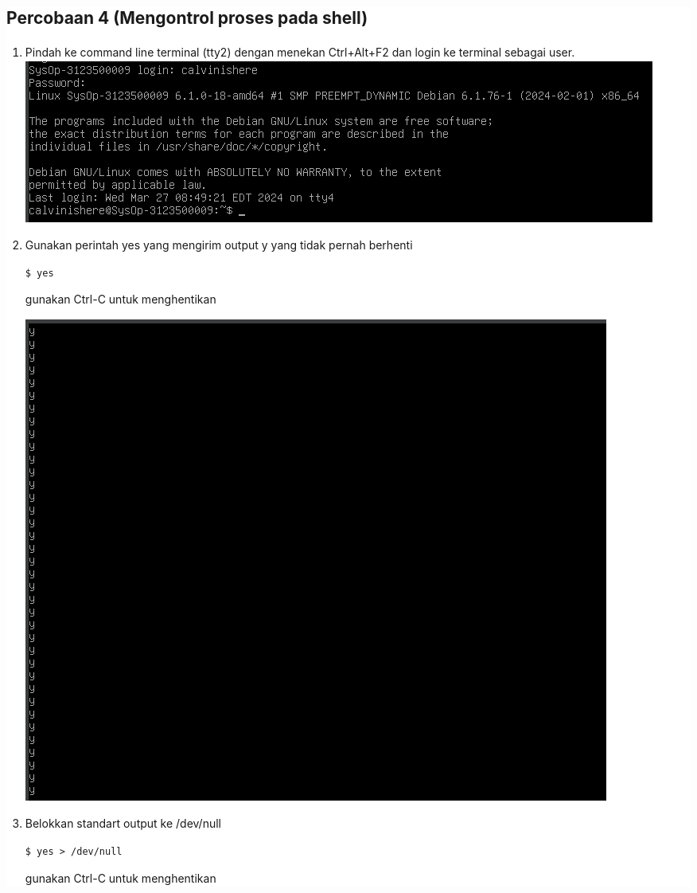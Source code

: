 ## Percobaan 4 (Mengontrol proses pada shell)
1. Pindah ke command line terminal (tty2) dengan menekan Ctrl+Alt+F2 dan login ke terminal sebagai user.
    ![img](../week-5/assets/1.png)
2. Gunakan perintah yes yang mengirim output y yang tidak pernah berhenti
    ```
    $ yes
    ```
    gunakan Ctrl-C untuk menghentikan

    ![img](../week-5/assets/4.1.png)
3. Belokkan standart output ke /dev/null
    ```
    $ yes > /dev/null
    ```
    gunakan Ctrl-C untuk menghentikan
